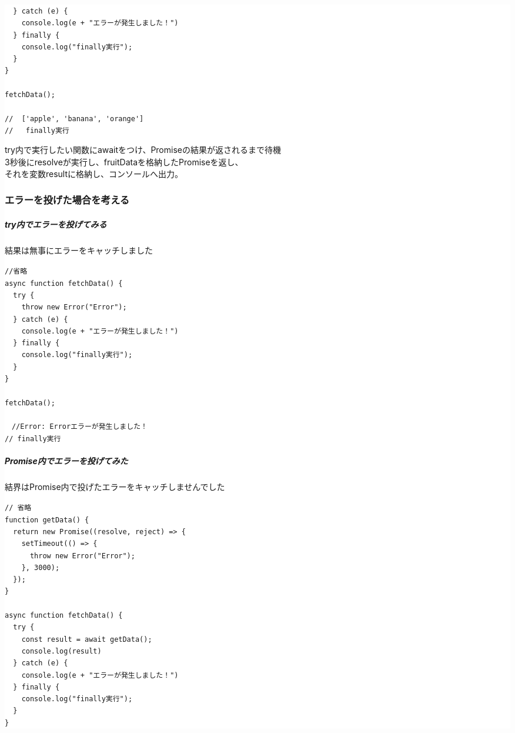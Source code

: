 ```
  } catch (e) {
    console.log(e + "エラーが発生しました！")
  } finally {
    console.log("finally実行");
  }
}

fetchData();

//  ['apple', 'banana', 'orange']
//   finally実行
```

try内で実行したい関数にawaitをつけ、Promiseの結果が返されるまで待機  
3秒後にresolveが実行し、fruitDataを格納したPromiseを返し、  
それを変数resultに格納し、コンソールへ出力。

### エラーを投げた場合を考える

##### try内でエラーを投げてみる

結果は無事にエラーをキャッチしました

```
//省略
async function fetchData() {
  try {
    throw new Error("Error");
  } catch (e) {
    console.log(e + "エラーが発生しました！")
  } finally {
    console.log("finally実行");
  }
}

fetchData();

　//Error: Errorエラーが発生しました！
// finally実行
```

##### Promise内でエラーを投げてみた

結界はPromise内で投げたエラーをキャッチしませんでした

```
// 省略
function getData() {
  return new Promise((resolve, reject) => {
    setTimeout(() => {
      throw new Error("Error");
    }, 3000);
  });
}

async function fetchData() {
  try {
    const result = await getData();
    console.log(result)
  } catch (e) {
    console.log(e + "エラーが発生しました！")
  } finally {
    console.log("finally実行");
  }
}

```